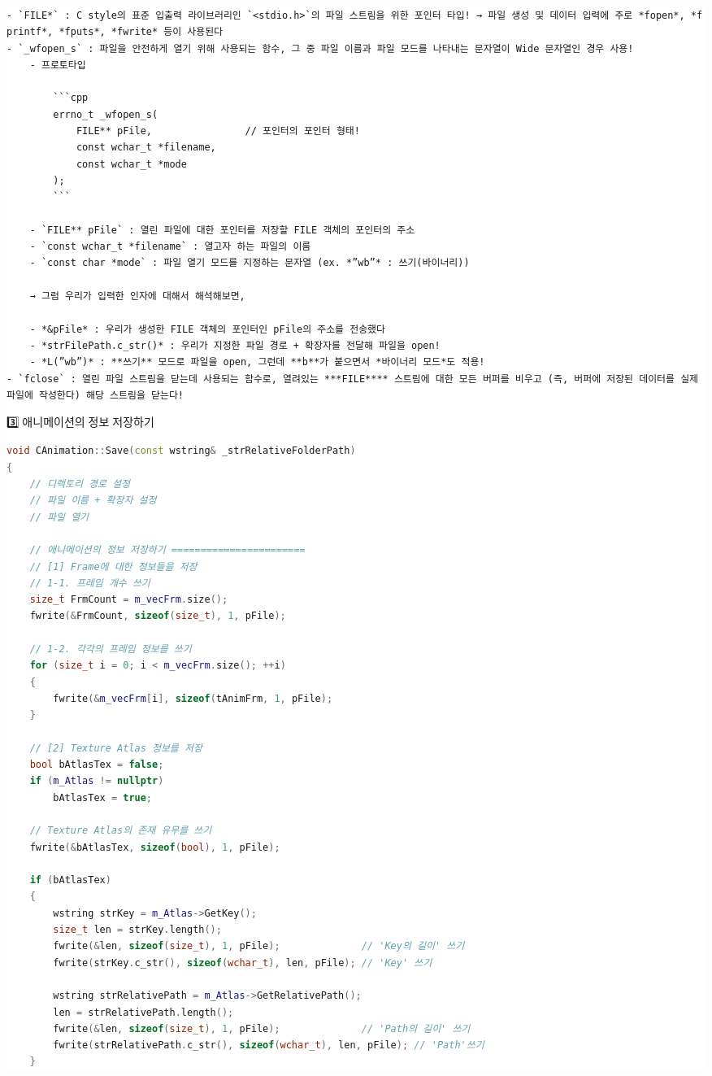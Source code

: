     - `FILE*` : C style의 표준 입출력 라이브러리인 `<stdio.h>`의 파일 스트림을 위한 포인터 타입! → 파일 생성 및 데이터 입력에 주로 *fopen*, *fprintf*, *fputs*, *fwrite* 등이 사용된다
    - `_wfopen_s` : 파일을 안전하게 열기 위해 사용되는 함수, 그 중 파일 이름과 파일 모드를 나타내는 문자열이 Wide 문자열인 경우 사용!
        - 프로토타입
            
            ```cpp
            errno_t _wfopen_s(
            	FILE** pFile,                // 포인터의 포인터 형태!             
            	const wchar_t *filename,
            	const wchar_t *mode
            );
            ```
            
        - `FILE** pFile` : 열린 파일에 대한 포인터를 저장할 FILE 객체의 포인터의 주소
        - `const wchar_t *filename` : 열고자 하는 파일의 이름
        - `const char *mode` : 파일 열기 모드를 지정하는 문자열 (ex. *”wb”* : 쓰기(바이너리))
        
        → 그럼 우리가 입력한 인자에 대해서 해석해보면,
        
        - *&pFile* : 우리가 생성한 FILE 객체의 포인터인 pFile의 주소를 전송했다
        - *strFilePath.c_str()* : 우리가 지정한 파일 경로 + 확장자를 전달해 파일을 open!
        - *L(”wb”)* : **쓰기** 모드로 파일을 open, 그런데 **b**가 붙으면서 *바이너리 모드*도 적용!
    - `fclose` : 열린 파일 스트림을 닫는데 사용되는 함수로, 열려있는 ***FILE**** 스트림에 대한 모든 버퍼를 비우고 (즉, 버퍼에 저장된 데이터를 실제 파일에 작성한다) 해당 스트림을 닫는다!

3️⃣ 애니메이션의 정보 저장하기

```cpp
void CAnimation::Save(const wstring& _strRelativeFolderPath)
{
	// 디렉토리 경로 설정
	// 파일 이름 + 확장자 설정
	// 파일 열기
	
	// 애니메이션의 정보 저장하기 =======================
	// [1] Frame에 대한 정보들을 저장
	// 1-1. 프레임 개수 쓰기
	size_t FrmCount = m_vecFrm.size();
	fwrite(&FrmCount, sizeof(size_t), 1, pFile);
	
	// 1-2. 각각의 프레임 정보를 쓰기
	for (size_t i = 0; i < m_vecFrm.size(); ++i)
	{
		fwrite(&m_vecFrm[i], sizeof(tAnimFrm, 1, pFile);
	}

	// [2] Texture Atlas 정보를 저장
	bool bAtlasTex = false;
	if (m_Atlas != nullptr)
		bAtlasTex = true;

	// Texture Atlas의 존재 유무를 쓰기
	fwrite(&bAtlasTex, sizeof(bool), 1, pFile);

	if (bAtlasTex)
	{
		wstring strKey = m_Atlas->GetKey();
		size_t len = strKey.length();
		fwrite(&len, sizeof(size_t), 1, pFile);              // 'Key의 길이' 쓰기
		fwrite(strKey.c_str(), sizeof(wchar_t), len, pFile); // 'Key' 쓰기

		wstring strRelativePath = m_Atlas->GetRelativePath();
		len = strRelativePath.length();
		fwrite(&len, sizeof(size_t), 1, pFile);              // 'Path의 길이' 쓰기
		fwrite(strRelativePath.c_str(), sizeof(wchar_t), len, pFile); // 'Path'쓰기
	}
```